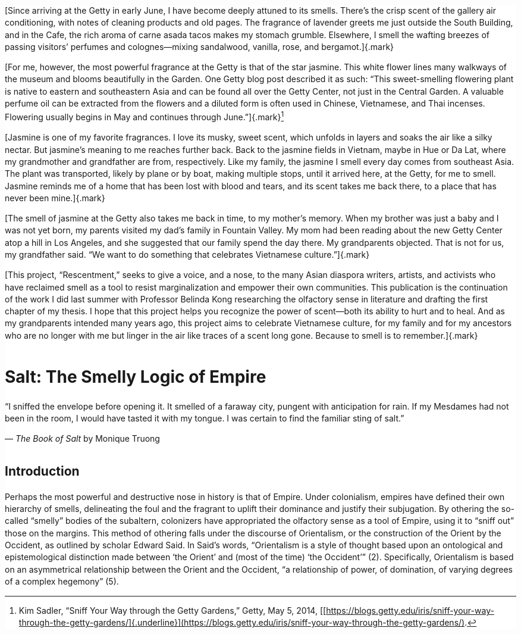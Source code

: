 [Since arriving at the Getty in early June, I have become deeply attuned to its smells. There’s the crisp scent of the gallery air conditioning, with notes of cleaning products and old pages. The fragrance of lavender greets me just outside the South Building, and in the Cafe, the rich aroma of carne asada tacos makes my stomach grumble. Elsewhere, I smell the wafting breezes of passing visitors’ perfumes and colognes—mixing sandalwood, vanilla, rose, and bergamot.]{.mark}

[For me, however, the most powerful fragrance at the Getty is that of the star jasmine. This white flower lines many walkways of the museum and blooms beautifully in the Garden. One Getty blog post described it as such: “This sweet-smelling flowering plant is native to eastern and southeastern Asia and can be found all over the Getty Center, not just in the Central Garden. A valuable perfume oil can be extracted from the flowers and a diluted form is often used in Chinese, Vietnamese, and Thai incenses. Flowering usually begins in May and continues through June.”]{.mark}[^1]

[Jasmine is one of my favorite fragrances. I love its musky, sweet scent, which unfolds in layers and soaks the air like a silky nectar. But jasmine’s meaning to me reaches further back. Back to the jasmine fields in Vietnam, maybe in Hue or Da Lat, where my grandmother and grandfather are from, respectively. Like my family, the jasmine I smell every day comes from southeast Asia. The plant was transported, likely by plane or by boat, making multiple stops, until it arrived here, at the Getty, for me to smell. Jasmine reminds me of a home that has been lost with blood and tears, and its scent takes me back there, to a place that has never been mine.]{.mark}

[The smell of jasmine at the Getty also takes me back in time, to my mother’s memory. When my brother was just a baby and I was not yet born, my parents visited my dad’s family in Fountain Valley. My mom had been reading about the new Getty Center atop a hill in Los Angeles, and she suggested that our family spend the day there. My grandparents objected. That is not for us, my grandfather said. “We want to do something that celebrates Vietnamese culture.”]{.mark}

[This project, “Rescentment,” seeks to give a voice, and a nose, to the many Asian diaspora writers, artists, and activists who have reclaimed smell as a tool to resist marginalization and empower their own communities. This publication is the continuation of the work I did last summer with Professor Belinda Kong researching the olfactory sense in literature and drafting the first chapter of my thesis. I hope that this project helps you recognize the power of scent—both its ability to hurt and to heal. And as my grandparents intended many years ago, this project aims to celebrate Vietnamese culture, for my family and for my ancestors who are no longer with me but linger in the air like traces of a scent long gone. Because to smell is to remember.]{.mark}

# Salt: The Smelly Logic of Empire

“I sniffed the envelope before opening it. It smelled of a faraway city, pungent with anticipation for rain. If my Mesdames had not been in the room, I would have tasted it with my tongue. I was certain to find the familiar sting of salt.”

— *The Book of Salt* by Monique Truong

## Introduction

Perhaps the most powerful and destructive nose in history is that of Empire. Under colonialism, empires have defined their own hierarchy of smells, delineating the foul and the fragrant to uplift their dominance and justify their subjugation. By othering the so-called “smelly” bodies of the subaltern, colonizers have appropriated the olfactory sense as a tool of Empire, using it to “sniff out” those on the margins. This method of othering falls under the discourse of Orientalism, or the construction of the Orient by the Occident, as outlined by scholar Edward Said. In Said’s words, “Orientalism is a style of thought based upon an ontological and epistemological distinction made between ‘the Orient’ and (most of the time) ‘the Occident’” (2). Specifically, Orientalism is based on an asymmetrical relationship between the Orient and the Occident, “a relationship of power, of domination, of varying degrees of a complex hegemony” (5).


[^1]: Kim Sadler, “Sniff Your Way through the Getty Gardens,” Getty, May 5, 2014, [[https://blogs.getty.edu/iris/sniff-your-way-through-the-getty-gardens/]{.underline}](https://blogs.getty.edu/iris/sniff-your-way-through-the-getty-gardens/).
[^2]: “Your Hand Feels Like a Pillow That's Been Microwaved,” Anicka Yi Studio, accessed May 5, 2024, https://www.anickayistudio.biz/artworks/your-hand-feels-like-a-pillow-thats-been-microwaved.
[^3]: Soyi Kim, "Anicka Yi’s ironic scheme of art," *OMNES: The Journal of Multicultural Society,* vol. 9, no. 1 (2019): 52.
[^4]: Hsuan L. Hsu, "Olfactory art, transcorporeality, and the museum environment," *Resilience: A Journal of the Environmental Humanities*, vol. 4, no. 1 (2016): 1.
[^5]: Hsu, "Olfactory art,” 7.
[^6]: Hsu, "Olfactory art,” 2.
[^7]: Hsu, "Olfactory art,” 3.
[^8]: Hsu, "Olfactory art,” 9.
[^9]: Hsu, "Olfactory art,” 10.
[^10]: Anicka Yi, “How I Solved It: Transforming Ideas Into Smells,” *New Yorker*, May 9, 2017, https://www.newyorker.com/culture/personal-history/how-i-solved-it-transforming-ideas-into-smells.
[^11]: Alice Gregory, “Anicka Yi Is Inventing a New Kind of Conceptual Art.” *The New York Times Style Magazine*, February 14, 2017, https://www.nytimes.com/2017/02/14/t-magazine/art/anicka-yi.html#:\~:text=In%202015%2C%20Yi%20invited%20100,which%20she%20used%20as%20paint.
[^12]: Tess Thackara, “The Artistic Aromas of Anicka Yi,” *New York Times*, October 11, 2021, https://www.nytimes.com/2021/10/11/arts/design/anicka-yi-tate.html#:\~:text=The%20conceptual%20artist%20has%20taken,work%20to%20excite%20the%20senses.&text=Six%20years%20ago%2C%20the%20artist,human%20fears%20of%20viral%20contagion.
[^13]: Yi, “How I Solved It.”
[^14]: Karen Rosenberg, “Scent of 100 Women: Artist Anicka Yi on Her New Viral Feminism
[^15]: Rachel Lee, “Metabolic aesthetics: on the feminist scentscapes of Anicka Yi,” *Food, Culture & Society*, vol. 22, no. 5 (2019): 701.
[^16]: “*Begin Where You Are*,” Gladstone Gallery, accessed May 5, 2024, https://www.gladstonegallery.com/exhibition/9845/begin-where-you-are/info.
[^17]: Lee, “Metabolic aesthetics,” 702.
[^18]: “Ask the Artist \| Questions for Anicka Yi \| Tate,” Tate, YouTube video, 7:15, January 14, 2022, https://www.youtube.com/watch?v=lwL-9rimPc4.
[^19]: “Hyundai Commission: Anicka Yi, *In Love With The World*,” Tate, accessed May 5, 2024, https://www.tate.org.uk/whats-on/tate-modern/hyundai-commission-anicka-yi/exhibition-guide.
[^20]: “Hyundai Commission.”
[^21]: “Hyundai Commission.”
[^22]: Lee, “Metabolic aesthetics,” 705.
[^23]: Yi, “How I Solved It.”
[^24]: Kim, "Anicka Yi’s ironic scheme of art," 45.
[^25]: Lee, “Metabolic aesthetics,” 705.
[^26]: Lee, “Metabolic aesthetics,” 694.
[^27]: Rosenberg, “Scent of 100 Women.”
[^28]: Hsu, "Olfactory art,” 14.
[^29]: Thackara, “The Artistic Aromas of Anicka Yi.”